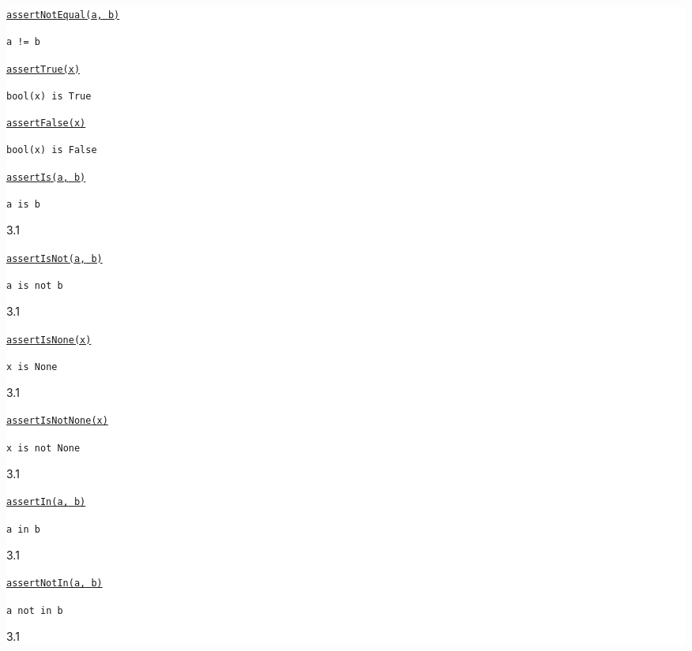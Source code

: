 <tr class="row-odd"><td><p><a class="reference internal" href="#unittest.TestCase.assertNotEqual" title="unittest.TestCase.assertNotEqual"><code class="xref py py-meth docutils literal notranslate"><span class="pre">assertNotEqual(a,</span> <span class="pre">b)</span></code></a></p></td>
<td><p><code class="docutils literal notranslate"><span class="pre">a</span> <span class="pre">!=</span> <span class="pre">b</span></code></p></td>
<td></td>
</tr>
<tr class="row-even"><td><p><a class="reference internal" href="#unittest.TestCase.assertTrue" title="unittest.TestCase.assertTrue"><code class="xref py py-meth docutils literal notranslate"><span class="pre">assertTrue(x)</span></code></a></p></td>
<td><p><code class="docutils literal notranslate"><span class="pre">bool(x)</span> <span class="pre">is</span> <span class="pre">True</span></code></p></td>
<td></td>
</tr>
<tr class="row-odd"><td><p><a class="reference internal" href="#unittest.TestCase.assertFalse" title="unittest.TestCase.assertFalse"><code class="xref py py-meth docutils literal notranslate"><span class="pre">assertFalse(x)</span></code></a></p></td>
<td><p><code class="docutils literal notranslate"><span class="pre">bool(x)</span> <span class="pre">is</span> <span class="pre">False</span></code></p></td>
<td></td>
</tr>
<tr class="row-even"><td><p><a class="reference internal" href="#unittest.TestCase.assertIs" title="unittest.TestCase.assertIs"><code class="xref py py-meth docutils literal notranslate"><span class="pre">assertIs(a,</span> <span class="pre">b)</span></code></a></p></td>
<td><p><code class="docutils literal notranslate"><span class="pre">a</span> <span class="pre">is</span> <span class="pre">b</span></code></p></td>
<td><p>3.1</p></td>
</tr>
<tr class="row-odd"><td><p><a class="reference internal" href="#unittest.TestCase.assertIsNot" title="unittest.TestCase.assertIsNot"><code class="xref py py-meth docutils literal notranslate"><span class="pre">assertIsNot(a,</span> <span class="pre">b)</span></code></a></p></td>
<td><p><code class="docutils literal notranslate"><span class="pre">a</span> <span class="pre">is</span> <span class="pre">not</span> <span class="pre">b</span></code></p></td>
<td><p>3.1</p></td>
</tr>
<tr class="row-even"><td><p><a class="reference internal" href="#unittest.TestCase.assertIsNone" title="unittest.TestCase.assertIsNone"><code class="xref py py-meth docutils literal notranslate"><span class="pre">assertIsNone(x)</span></code></a></p></td>
<td><p><code class="docutils literal notranslate"><span class="pre">x</span> <span class="pre">is</span> <span class="pre">None</span></code></p></td>
<td><p>3.1</p></td>
</tr>
<tr class="row-odd"><td><p><a class="reference internal" href="#unittest.TestCase.assertIsNotNone" title="unittest.TestCase.assertIsNotNone"><code class="xref py py-meth docutils literal notranslate"><span class="pre">assertIsNotNone(x)</span></code></a></p></td>
<td><p><code class="docutils literal notranslate"><span class="pre">x</span> <span class="pre">is</span> <span class="pre">not</span> <span class="pre">None</span></code></p></td>
<td><p>3.1</p></td>
</tr>
<tr class="row-even"><td><p><a class="reference internal" href="#unittest.TestCase.assertIn" title="unittest.TestCase.assertIn"><code class="xref py py-meth docutils literal notranslate"><span class="pre">assertIn(a,</span> <span class="pre">b)</span></code></a></p></td>
<td><p><code class="docutils literal notranslate"><span class="pre">a</span> <span class="pre">in</span> <span class="pre">b</span></code></p></td>
<td><p>3.1</p></td>
</tr>
<tr class="row-odd"><td><p><a class="reference internal" href="#unittest.TestCase.assertNotIn" title="unittest.TestCase.assertNotIn"><code class="xref py py-meth docutils literal notranslate"><span class="pre">assertNotIn(a,</span> <span class="pre">b)</span></code></a></p></td>
<td><p><code class="docutils literal notranslate"><span class="pre">a</span> <span class="pre">not</span> <span class="pre">in</span> <span class="pre">b</span></code></p></td>
<td><p>3.1</p></td>
</tr>
